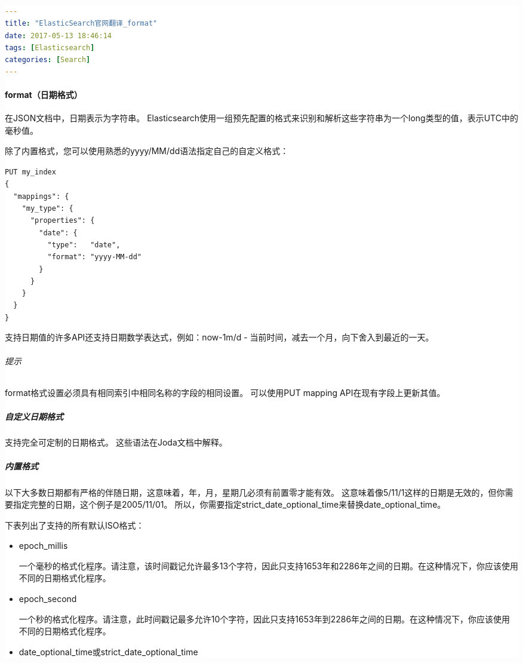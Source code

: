 ```yaml
---
title: "ElasticSearch官网翻译_format"
date: 2017-05-13 18:46:14
tags: [Elasticsearch]
categories: [Search]
---
```


#### format（日期格式）

在JSON文档中，日期表示为字符串。 Elasticsearch使用一组预先配置的格式来识别和解析这些字符串为一个long类型的值，表示UTC中的毫秒值。

除了内置格式，您可以使用熟悉的yyyy/MM/dd语法指定自己的自定义格式：

```
PUT my_index
{
  "mappings": {
    "my_type": {
      "properties": {
        "date": {
          "type":   "date",
          "format": "yyyy-MM-dd"
        }
      }
    }
  }
}
```

支持日期值的许多API还支持日期数学表达式，例如：now-1m/d - 当前时间，减去一个月，向下舍入到最近的一天。

###### 提示

format格式设置必须具有相同索引中相同名称的字段的相同设置。 可以使用PUT mapping API在现有字段上更新其值。

##### 自定义日期格式

支持完全可定制的日期格式。 这些语法在Joda文档中解释。

##### 内置格式

以下大多数日期都有严格的伴随日期，这意味着，年，月，星期几必须有前置零才能有效。 这意味着像5/11/1这样的日期是无效的，但你需要指定完整的日期，这个例子是2005/11/01。 所以，你需要指定strict_date_optional_time来替换date_optional_time。

下表列出了支持的所有默认ISO格式：

- epoch_millis

  一个毫秒的格式化程序。请注意，该时间戳记允许最多13个字符，因此只支持1653年和2286年之间的日期。在这种情况下，你应该使用不同的日期格式化程序。

- epoch_second

  一个秒的格式化程序。请注意，此时间戳记最多允许10个字符，因此只支持1653年到2286年之间的日期。在这种情况下，你应该使用不同的日期格式化程序。

- date_optional_time或strict_date_optional_time
